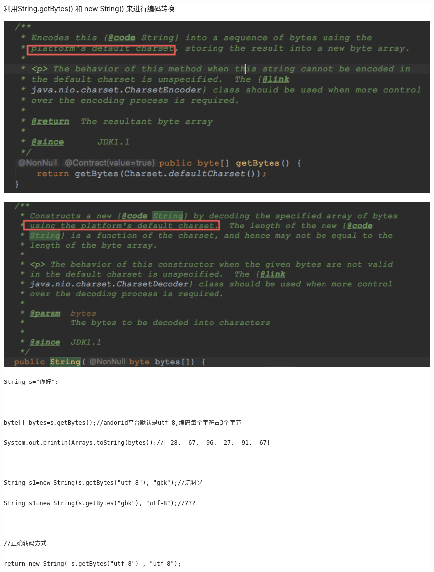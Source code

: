 利用String.getBytes() 和 new String() 来进行编码转换

![img](Unicode编码/unicode_image_6.png)

![img](Unicode编码/unicode_image_7.png)

  

```
String s="你好";



byte[] bytes=s.getBytes();//andorid平台默认是utf-8,编码每个字符占3个字节

System.out.println(Arrays.toString(bytes));//[-28, -67, -96, -27, -91, -67]



String s1=new String(s.getBytes("utf-8"), "gbk");//浣犲ソ

String s1=new String(s.getBytes("gbk"), "utf-8");//???



//正确转码方式

return new String( s.getBytes("utf-8") , "utf-8");
```
